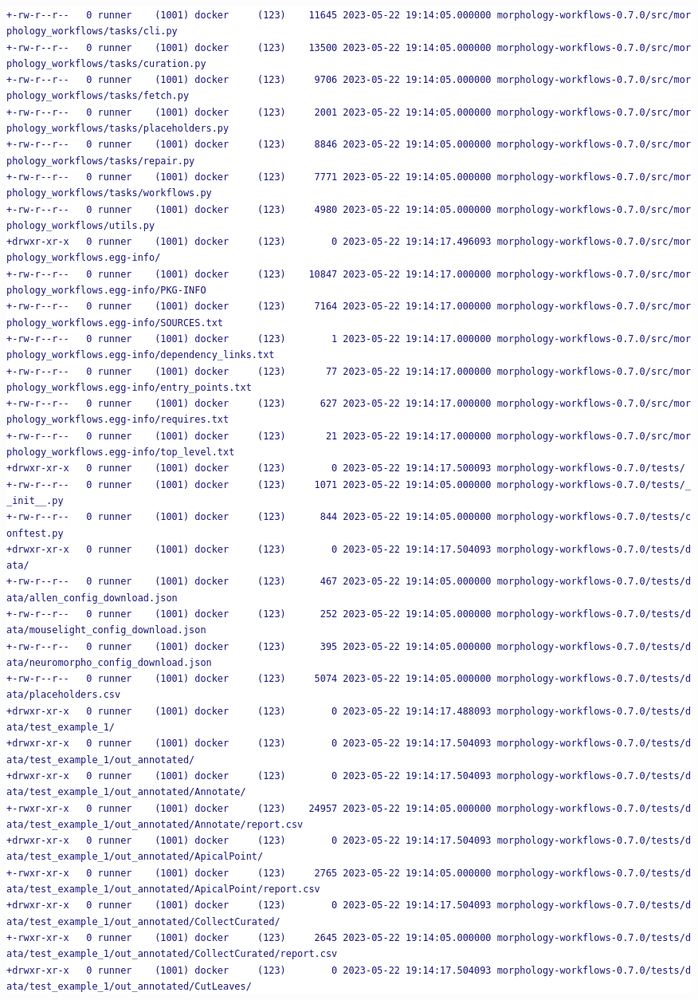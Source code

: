```diff
+-rw-r--r--   0 runner    (1001) docker     (123)    11645 2023-05-22 19:14:05.000000 morphology-workflows-0.7.0/src/morphology_workflows/tasks/cli.py
+-rw-r--r--   0 runner    (1001) docker     (123)    13500 2023-05-22 19:14:05.000000 morphology-workflows-0.7.0/src/morphology_workflows/tasks/curation.py
+-rw-r--r--   0 runner    (1001) docker     (123)     9706 2023-05-22 19:14:05.000000 morphology-workflows-0.7.0/src/morphology_workflows/tasks/fetch.py
+-rw-r--r--   0 runner    (1001) docker     (123)     2001 2023-05-22 19:14:05.000000 morphology-workflows-0.7.0/src/morphology_workflows/tasks/placeholders.py
+-rw-r--r--   0 runner    (1001) docker     (123)     8846 2023-05-22 19:14:05.000000 morphology-workflows-0.7.0/src/morphology_workflows/tasks/repair.py
+-rw-r--r--   0 runner    (1001) docker     (123)     7771 2023-05-22 19:14:05.000000 morphology-workflows-0.7.0/src/morphology_workflows/tasks/workflows.py
+-rw-r--r--   0 runner    (1001) docker     (123)     4980 2023-05-22 19:14:05.000000 morphology-workflows-0.7.0/src/morphology_workflows/utils.py
+drwxr-xr-x   0 runner    (1001) docker     (123)        0 2023-05-22 19:14:17.496093 morphology-workflows-0.7.0/src/morphology_workflows.egg-info/
+-rw-r--r--   0 runner    (1001) docker     (123)    10847 2023-05-22 19:14:17.000000 morphology-workflows-0.7.0/src/morphology_workflows.egg-info/PKG-INFO
+-rw-r--r--   0 runner    (1001) docker     (123)     7164 2023-05-22 19:14:17.000000 morphology-workflows-0.7.0/src/morphology_workflows.egg-info/SOURCES.txt
+-rw-r--r--   0 runner    (1001) docker     (123)        1 2023-05-22 19:14:17.000000 morphology-workflows-0.7.0/src/morphology_workflows.egg-info/dependency_links.txt
+-rw-r--r--   0 runner    (1001) docker     (123)       77 2023-05-22 19:14:17.000000 morphology-workflows-0.7.0/src/morphology_workflows.egg-info/entry_points.txt
+-rw-r--r--   0 runner    (1001) docker     (123)      627 2023-05-22 19:14:17.000000 morphology-workflows-0.7.0/src/morphology_workflows.egg-info/requires.txt
+-rw-r--r--   0 runner    (1001) docker     (123)       21 2023-05-22 19:14:17.000000 morphology-workflows-0.7.0/src/morphology_workflows.egg-info/top_level.txt
+drwxr-xr-x   0 runner    (1001) docker     (123)        0 2023-05-22 19:14:17.500093 morphology-workflows-0.7.0/tests/
+-rw-r--r--   0 runner    (1001) docker     (123)     1071 2023-05-22 19:14:05.000000 morphology-workflows-0.7.0/tests/__init__.py
+-rw-r--r--   0 runner    (1001) docker     (123)      844 2023-05-22 19:14:05.000000 morphology-workflows-0.7.0/tests/conftest.py
+drwxr-xr-x   0 runner    (1001) docker     (123)        0 2023-05-22 19:14:17.504093 morphology-workflows-0.7.0/tests/data/
+-rw-r--r--   0 runner    (1001) docker     (123)      467 2023-05-22 19:14:05.000000 morphology-workflows-0.7.0/tests/data/allen_config_download.json
+-rw-r--r--   0 runner    (1001) docker     (123)      252 2023-05-22 19:14:05.000000 morphology-workflows-0.7.0/tests/data/mouselight_config_download.json
+-rw-r--r--   0 runner    (1001) docker     (123)      395 2023-05-22 19:14:05.000000 morphology-workflows-0.7.0/tests/data/neuromorpho_config_download.json
+-rw-r--r--   0 runner    (1001) docker     (123)     5074 2023-05-22 19:14:05.000000 morphology-workflows-0.7.0/tests/data/placeholders.csv
+drwxr-xr-x   0 runner    (1001) docker     (123)        0 2023-05-22 19:14:17.488093 morphology-workflows-0.7.0/tests/data/test_example_1/
+drwxr-xr-x   0 runner    (1001) docker     (123)        0 2023-05-22 19:14:17.504093 morphology-workflows-0.7.0/tests/data/test_example_1/out_annotated/
+drwxr-xr-x   0 runner    (1001) docker     (123)        0 2023-05-22 19:14:17.504093 morphology-workflows-0.7.0/tests/data/test_example_1/out_annotated/Annotate/
+-rwxr-xr-x   0 runner    (1001) docker     (123)    24957 2023-05-22 19:14:05.000000 morphology-workflows-0.7.0/tests/data/test_example_1/out_annotated/Annotate/report.csv
+drwxr-xr-x   0 runner    (1001) docker     (123)        0 2023-05-22 19:14:17.504093 morphology-workflows-0.7.0/tests/data/test_example_1/out_annotated/ApicalPoint/
+-rwxr-xr-x   0 runner    (1001) docker     (123)     2765 2023-05-22 19:14:05.000000 morphology-workflows-0.7.0/tests/data/test_example_1/out_annotated/ApicalPoint/report.csv
+drwxr-xr-x   0 runner    (1001) docker     (123)        0 2023-05-22 19:14:17.504093 morphology-workflows-0.7.0/tests/data/test_example_1/out_annotated/CollectCurated/
+-rwxr-xr-x   0 runner    (1001) docker     (123)     2645 2023-05-22 19:14:05.000000 morphology-workflows-0.7.0/tests/data/test_example_1/out_annotated/CollectCurated/report.csv
+drwxr-xr-x   0 runner    (1001) docker     (123)        0 2023-05-22 19:14:17.504093 morphology-workflows-0.7.0/tests/data/test_example_1/out_annotated/CutLeaves/
```
